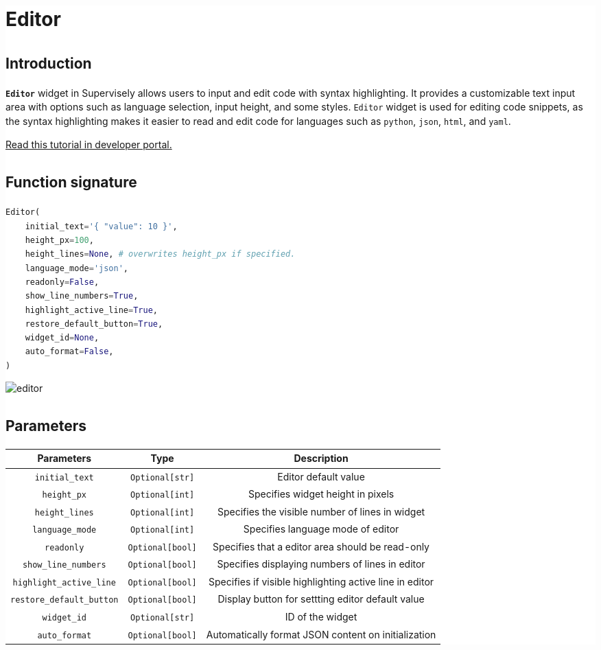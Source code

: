 # Editor

## Introduction

**`Editor`** widget in Supervisely allows users to input and edit code with syntax highlighting. It provides a customizable text input area with options such as language selection, input height, and some styles. `Editor` widget is used for editing code snippets, as the syntax highlighting makes it easier to read and edit code for languages such as `python`, `json`, `html`, and `yaml`.

[Read this tutorial in developer portal.](https://developer.supervisely.com/app-development/widgets/text-elements/editor)

## Function signature

```python
Editor(
    initial_text='{ "value": 10 }',
    height_px=100,
    height_lines=None, # overwrites height_px if specified.
    language_mode='json',
    readonly=False,
    show_line_numbers=True,
    highlight_active_line=True,
    restore_default_button=True,
    widget_id=None,
    auto_format=False,
)
```

![editor](https://user-images.githubusercontent.com/79905215/223056987-58ea3680-037a-48d3-8db8-a16658f6b67b.png)

## Parameters

|        Parameters        |       Type       |                       Description                       |
| :----------------------: | :--------------: | :-----------------------------------------------------: |
|      `initial_text`      | `Optional[str]`  |                  Editor default value                   |
|       `height_px`        | `Optional[int]`  |            Specifies widget height in pixels            |
|      `height_lines`      | `Optional[int]`  |     Specifies the visible number of lines in widget     |
|     `language_mode`      | `Optional[int]`  |            Specifies language mode of editor            |
|        `readonly`        | `Optional[bool]` |    Specifies that a editor area should be read-only     |
|   `show_line_numbers`    | `Optional[bool]` |     Specifies displaying numbers of lines in editor     |
| `highlight_active_line`  | `Optional[bool]` | Specifies if visible highlighting active line in editor |
| `restore_default_button` | `Optional[bool]` |    Display button for settting editor default value     |
|       `widget_id`        | `Optional[str]`  |                    ID of the widget                     |
|      `auto_format`       | `Optional[bool]` |  Automatically format JSON content on initialization   |
